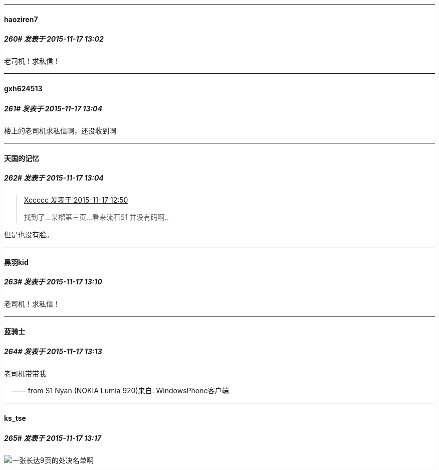 -----

####  haoziren7  
##### 260#       发表于 2015-11-17 13:02


老司机！求私信！


-----

####  gxh624513  
##### 261#       发表于 2015-11-17 13:04


楼上的老司机求私信啊，还没收到啊


-----

####  天国的记忆  
##### 262#       发表于 2015-11-17 13:04


<blockquote><a href="httphttps://bbs.saraba1st.com/2b/forum.php?mod=redirect&amp;goto=findpost&amp;pid=30766067&amp;ptid=1172784" target="_blank">Xccccc 发表于 2015-11-17 12:50</a>

找到了...某榴第三页...看来流石S1 并没有码啊..</blockquote>
但是也没有脸。


-----

####  黑羽kid  
##### 263#       发表于 2015-11-17 13:10


老司机！求私信！


-----

####  蓝骑士  
##### 264#       发表于 2015-11-17 13:13


老司机带带我

    —— from [S1 Nyan](http://126.am/S1Nyan) (NOKIA Lumia 920)来自: WindowsPhone客户端


-----

####  ks_tse  
##### 265#       发表于 2015-11-17 13:17


<img src="https://static.saraba1st.com/image/smiley/face/149.gif" referrerpolicy="no-referrer">一张长达9页的处决名单啊
